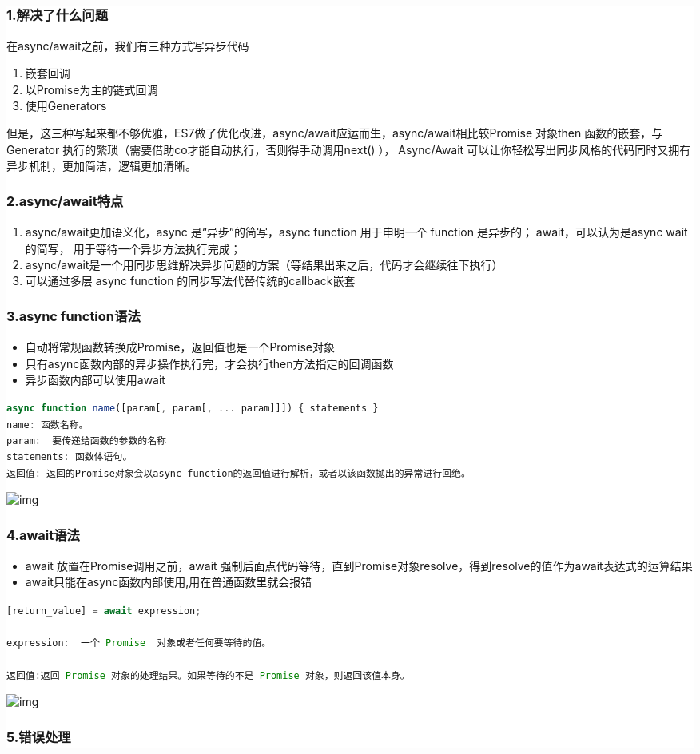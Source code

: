 ### 1.解决了什么问题

在async/await之前，我们有三种方式写异步代码

1. 嵌套回调
2. 以Promise为主的链式回调
3. 使用Generators

但是，这三种写起来都不够优雅，ES7做了优化改进，async/await应运而生，async/await相比较Promise 对象then 函数的嵌套，与 Generator 执行的繁琐（需要借助co才能自动执行，否则得手动调用next() ）， Async/Await 可以让你轻松写出同步风格的代码同时又拥有异步机制，更加简洁，逻辑更加清晰。

### 2.async/await特点

1. async/await更加语义化，async 是“异步”的简写，async function 用于申明一个 function 是异步的； await，可以认为是async wait的简写， 用于等待一个异步方法执行完成；
2. async/await是一个用同步思维解决异步问题的方案（等结果出来之后，代码才会继续往下执行）
3. 可以通过多层 async function 的同步写法代替传统的callback嵌套

### 3.async function语法

- 自动将常规函数转换成Promise，返回值也是一个Promise对象
- 只有async函数内部的异步操作执行完，才会执行then方法指定的回调函数
- 异步函数内部可以使用await

```jsx
async function name([param[, param[, ... param]]]) { statements }
name: 函数名称。
param:  要传递给函数的参数的名称
statements: 函数体语句。
返回值: 返回的Promise对象会以async function的返回值进行解析，或者以该函数抛出的异常进行回绝。
```



![img](https://upload-images.jianshu.io/upload_images/6522842-b2b6a9432cdd0996.png?imageMogr2/auto-orient/strip|imageView2/2/w/898/format/webp)



### 4.await语法

- await 放置在Promise调用之前，await 强制后面点代码等待，直到Promise对象resolve，得到resolve的值作为await表达式的运算结果
- await只能在async函数内部使用,用在普通函数里就会报错

```jsx
[return_value] = await expression;

expression:  一个 Promise  对象或者任何要等待的值。

返回值:返回 Promise 对象的处理结果。如果等待的不是 Promise 对象，则返回该值本身。
```



![img](https://upload-images.jianshu.io/upload_images/6522842-6e6b1cefa95688c9.png?imageMogr2/auto-orient/strip|imageView2/2/w/1200/format/webp)



### 5.错误处理
